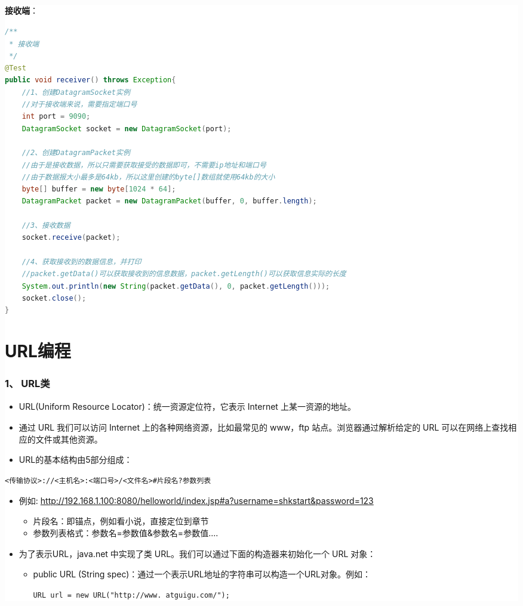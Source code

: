**接收端**：

```java
/**
 * 接收端
 */
@Test
public void receiver() throws Exception{
    //1、创建DatagramSocket实例
    //对于接收端来说，需要指定端口号
    int port = 9090;
    DatagramSocket socket = new DatagramSocket(port);

    //2、创建DatagramPacket实例
    //由于是接收数据，所以只需要获取接受的数据即可，不需要ip地址和端口号
    //由于数据报大小最多是64kb，所以这里创建的byte[]数组就使用64kb的大小
    byte[] buffer = new byte[1024 * 64];
    DatagramPacket packet = new DatagramPacket(buffer, 0, buffer.length);

    //3、接收数据
    socket.receive(packet);

    //4、获取接收到的数据信息，并打印
    //packet.getData()可以获取接收到的信息数据，packet.getLength()可以获取信息实际的长度
    System.out.println(new String(packet.getData(), 0, packet.getLength()));
    socket.close();
}
```



# URL编程

### 1、 URL类

- URL(Uniform Resource Locator)：统一资源定位符，它表示 Internet 上某一资源的地址。

- 通过 URL 我们可以访问 Internet 上的各种网络资源，比如最常见的 www，ftp 站点。浏览器通过解析给定的 URL 可以在网络上查找相应的文件或其他资源。 

- URL的基本结构由5部分组成：

```http
<传输协议>://<主机名>:<端口号>/<文件名>#片段名?参数列表
```

- 例如: http://192.168.1.100:8080/helloworld/index.jsp#a?username=shkstart&password=123

  - 片段名：即锚点，例如看小说，直接定位到章节
  - 参数列表格式：参数名=参数值&参数名=参数值....

- 为了表示URL，java.net 中实现了类 URL。我们可以通过下面的构造器来初始化一个 URL 对象：

  - public URL (String spec)：通过一个表示URL地址的字符串可以构造一个URL对象。例如：

    ```http
    URL url = new URL("http://www. atguigu.com/"); 
    ```
